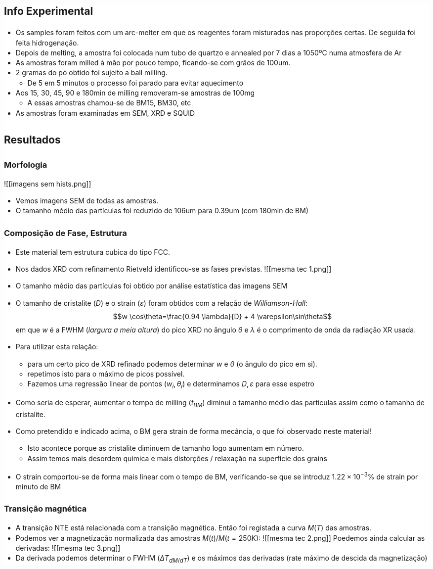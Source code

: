 ## Info Experimental
- Os samples foram feitos com um arc-melter em que os reagentes foram misturados nas proporções certas. De seguida foi feita hidrogenação.
- Depois de melting, a amostra foi colocada num tubo de quartzo e annealed por 7 dias a 1050ºC numa atmosfera de Ar
- As amostras foram milled à mão por pouco tempo, ficando-se com grãos de 100um.
- 2 gramas do pó obtido foi sujeito a ball milling. 
    - De 5 em 5 minutos o processo foi parado para evitar aquecimento
- Aos 15, 30, 45, 90 e 180min de milling removeram-se amostras de 100mg
    - A essas amostras chamou-se de BM15, BM30, etc
- As amostras foram examinadas em SEM, XRD e SQUID

## Resultados
### Morfologia
![[imagens sem hists.png]]
- Vemos imagens SEM de todas as amostras.
- O tamanho médio das partículas foi reduzido de 106um para 0.39um (com 180min de BM)

### Composição de Fase, Estrutura
- Este material tem estrutura cubica do tipo FCC. 
- Nos dados XRD com refinamento Rietveld identificou-se as fases previstas.
![[mesma tec 1.png]]
- O tamanho médio das partículas foi obtido por análise estatística das imagens SEM
- O tamanho de cristalite ($D$) e o strain ($\varepsilon$) foram obtidos com a relação de *Williamson-Hall*:
$$w \cos\theta=\frac{0.94 \lambda}{D} + 4 \varepsilon\sin\theta$$
em que $w$ é a FWHM (*largura a meia altura*) do pico XRD no ângulo $\theta$ e $\lambda$ é o comprimento de onda da radiação XR usada. 
- Para utilizar esta relação:
    - para um certo pico de XRD refinado podemos determinar $w$ e $\theta$ (o ângulo do pico em si).
    - repetimos isto para o máximo de picos possível. 
    - Fazemos uma regressão linear de pontos $(w_{i},\theta_{i})$ e determinamos $D,\varepsilon$ para esse espetro

- Como seria de esperar, aumentar o tempo de milling ($t_{BM}$) diminui o tamanho médio das particulas assim como o tamanho de cristalite. 
- Como pretendido e indicado acima, o BM gera strain de forma mecância, o que foi observado neste material!
    - Isto acontece porque as cristalite diminuem de tamanho logo aumentam em número.
    - Assim temos mais desordem química e mais distorções / relaxação na superfície dos grains

- O strain comportou-se de forma mais linear com o tempo de BM, verificando-se que se introduz $1.22\times10 ^{-3}\%$ de strain por minuto de BM

### Transição magnética
- A transição NTE está relacionada com a transição magnética. Então foi registada a curva $M(T)$ das amostras.
- Podemos ver a magnetização normalizada das amostras $M(t)/M(t=250\text{K})$:
![[mesma tec 2.png]]
Poedemos ainda calcular as derivadas:
![[mesma tec 3.png]]
- Da derivada podemos determinar o FWHM ($\Delta T_{dM/dT}$) e os máximos das derivadas (rate máximo de descida da magnetização)
